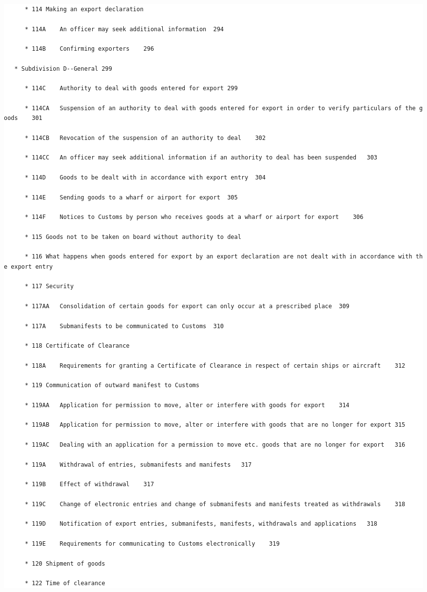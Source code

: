           * 114 Making an export declaration 

          * 114A	An officer may seek additional information	294

          * 114B	Confirming exporters	296

       * Subdivision D--General	299

          * 114C	Authority to deal with goods entered for export	299

          * 114CA	Suspension of an authority to deal with goods entered for export in order to verify particulars of the goods	301

          * 114CB	Revocation of the suspension of an authority to deal	302

          * 114CC	An officer may seek additional information if an authority to deal has been suspended	303

          * 114D	Goods to be dealt with in accordance with export entry	304

          * 114E	Sending goods to a wharf or airport for export	305

          * 114F	Notices to Customs by person who receives goods at a wharf or airport for export	306

          * 115 Goods not to be taken on board without authority to deal 

          * 116 What happens when goods entered for export by an export declaration are not dealt with in accordance with the export entry 

          * 117 Security 

          * 117AA	Consolidation of certain goods for export can only occur at a prescribed place	309

          * 117A	Submanifests to be communicated to Customs	310

          * 118 Certificate of Clearance 

          * 118A	Requirements for granting a Certificate of Clearance in respect of certain ships or aircraft	312

          * 119 Communication of outward manifest to Customs 

          * 119AA	Application for permission to move, alter or interfere with goods for export	314

          * 119AB	Application for permission to move, alter or interfere with goods that are no longer for export	315

          * 119AC	Dealing with an application for a permission to move etc. goods that are no longer for export	316

          * 119A	Withdrawal of entries, submanifests and manifests	317

          * 119B	Effect of withdrawal	317

          * 119C	Change of electronic entries and change of submanifests and manifests treated as withdrawals	318

          * 119D	Notification of export entries, submanifests, manifests, withdrawals and applications	318

          * 119E	Requirements for communicating to Customs electronically	319

          * 120 Shipment of goods 

          * 122 Time of clearance 
